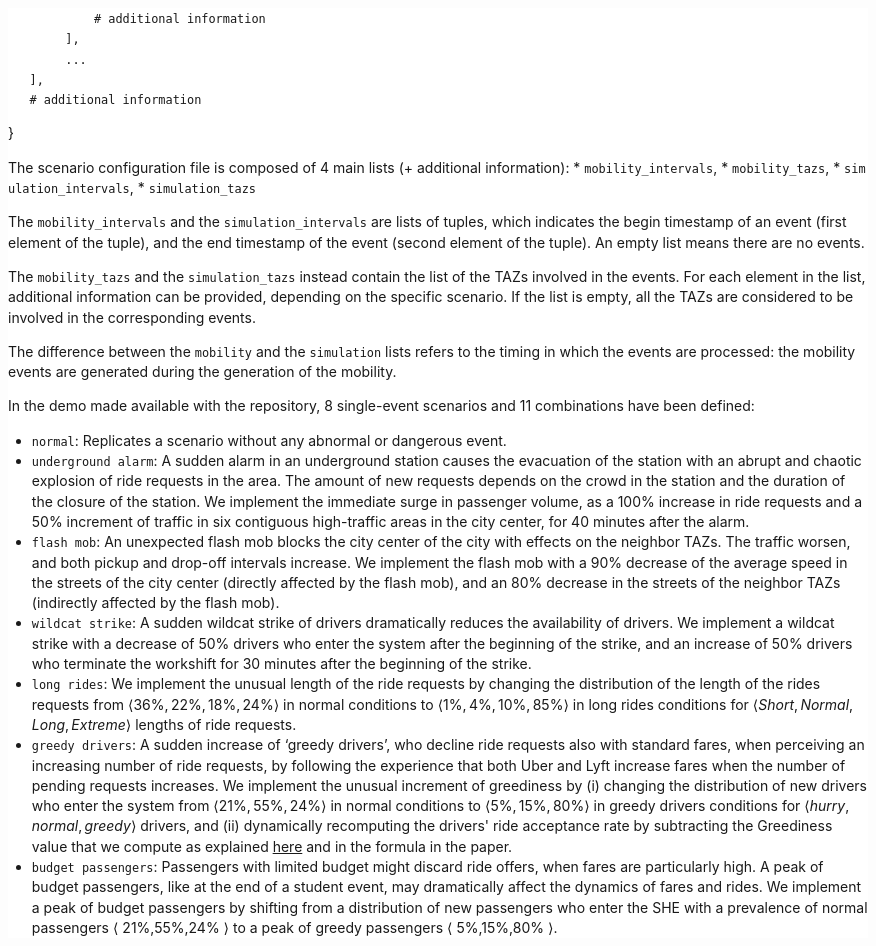                 # additional information
            ],
            ...
       ],
       # additional information
}

The scenario configuration file is composed of 4 main lists (+ additional information): 
    * `mobility_intervals`,
    * `mobility_tazs`,
    * `simulation_intervals`,
    * `simulation_tazs`

The `mobility_intervals` and the `simulation_intervals` are lists of tuples, which indicates the begin timestamp of an event (first element of the tuple), and the end timestamp of the event (second element of the tuple). An empty list means there are no events.

The `mobility_tazs` and the `simulation_tazs` instead contain the list of the TAZs involved in the events. For each element in the list, additional information can be provided, depending on the specific scenario. If the list is empty, all the TAZs are considered to be involved in the corresponding events.

The difference between the `mobility` and the `simulation` lists refers to the timing in which the events are processed: the mobility events are generated during the generation of the mobility.

In the demo made available with the repository, 8 single-event scenarios and 11 combinations have been defined:

* `normal`: Replicates a scenario without any abnormal or dangerous event.
* `underground alarm`: A sudden alarm in an underground station causes the evacuation of the station with an abrupt and chaotic explosion of ride requests in the area. The amount of new requests depends on the crowd in the station and the duration of the closure of the station. We implement the immediate surge in passenger volume, as a 100% increase in ride requests and a 50% increment of traffic in six contiguous high-traffic areas in the city center, for 40 minutes after the alarm.
* `flash mob`: An unexpected flash mob blocks the city center of the city with effects on the neighbor TAZs. The traffic worsen, and both pickup and drop-off intervals increase. We implement the flash mob with a 90% decrease of the average speed in the streets of the city center (directly affected by the flash mob), and an 80% decrease in the streets of the neighbor TAZs (indirectly affected by the flash mob). 
* `wildcat strike`: A sudden wildcat strike of drivers dramatically reduces the availability of drivers. We implement a wildcat strike with a decrease of 50% drivers who enter the system after the beginning of the strike, and an increase of 50% drivers who terminate the workshift for 30 minutes after the beginning of the strike.
* `long rides`: We implement the unusual length of the ride requests by changing the distribution of the length of the rides requests from $\langle 36\%, 22\%, 18\%, 24\% \rangle$ in normal conditions to $\langle 1\%, 4\%, 10\%, 85\% \rangle$ in long rides conditions for $\langle Short, Normal, Long, Extreme \rangle$ lengths of ride requests.
* `greedy drivers`: A sudden increase of ‘greedy drivers’, who decline ride requests also with standard fares, when perceiving an increasing number of ride requests, by following the experience that both Uber and Lyft increase fares when the number of pending requests increases. We implement the unusual increment of greediness by (i) changing the distribution of new drivers who enter the system from $\langle 21\%, 55\%, 24\% \rangle$ in normal conditions to $\langle 5\%, 15\%, 80\% \rangle$ in greedy drivers conditions for $\langle hurry, normal, greedy \rangle$ drivers, and (ii) dynamically recomputing the drivers' ride acceptance rate by subtracting the Greediness value that we compute as explained [here](Documentation.md) and in the formula in the paper.
* `budget passengers`: Passengers with limited budget might discard ride offers, when fares are particularly high. A peak of budget passengers, like at the end of a student event, may dramatically affect the dynamics of fares and rides. We implement a peak of budget passengers by shifting from a distribution of new passengers who enter the SHE with a prevalence of normal passengers $\langle$ 21\%,55\%,24\% $\rangle$ to a peak of greedy passengers $\langle$ 5\%,15\%,80\% $\rangle$.